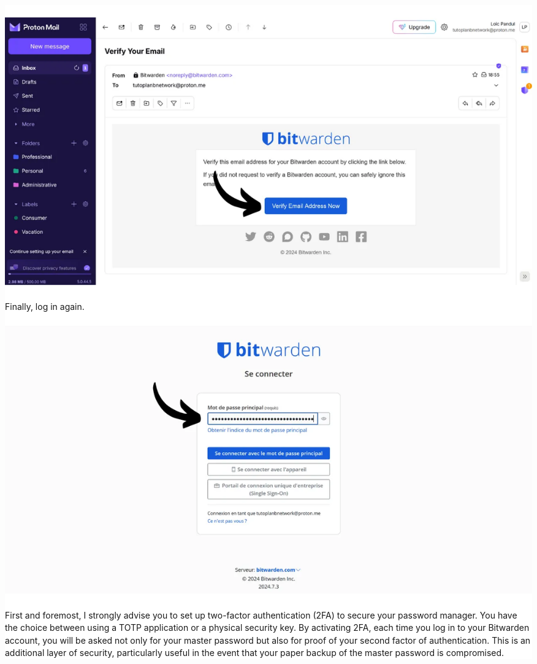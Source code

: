 ![BITWARDEN](assets/notext/12.webp)
Finally, log in again.
![BITWARDEN](assets/notext/13.webp)
First and foremost, I strongly advise you to set up two-factor authentication (2FA) to secure your password manager. You have the choice between using a TOTP application or a physical security key. By activating 2FA, each time you log in to your Bitwarden account, you will be asked not only for your master password but also for proof of your second factor of authentication. This is an additional layer of security, particularly useful in the event that your paper backup of the master password is compromised.
